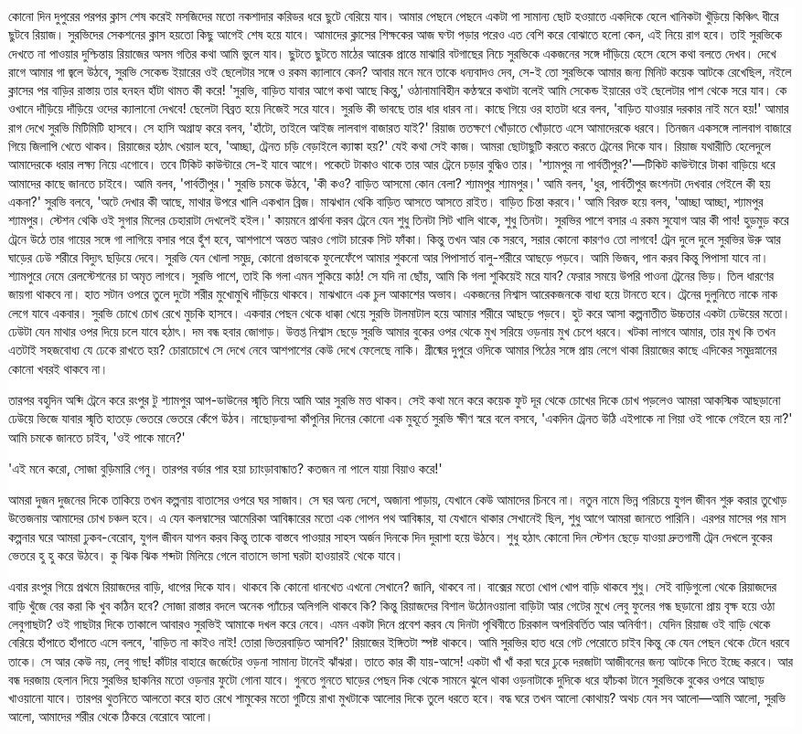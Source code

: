  কোনো দিন দুপুরের পরপর ক্লাস শেষ করেই মসজিদের মতো নকশাদার করিডর ধরে ছুটে বেরিয়ে যাব। আমার পেছনে পেছনে একটা পা সামান্য ছোট হওয়াতে একদিকে হেলে খানিকটা খুঁড়িয়ে কিঞ্চিৎ ধীরে ছুটবে রিয়াজ। সুরভিদের সেকশনের ক্লাস হয়তো কিছু আগেই শেষ হয়ে যাবে। আমাদের ক্লাসের শিক্ষকের আজ ঘণ্টা পড়ার পরেও এত বেশি করে বোঝাতে হলো কেন, এই নিয়ে রাগ হবে। তাই সুরভিকে দেখতে না পাওয়ার দুশ্চিন্তায় রিয়াজের অসম গতির কথা আমি ভুলে যাব। ছুটতে ছুটতে মাঠের আরেক প্রান্তে মাঝারি বটগাছের নিচে সুরভিকে একজনের সঙ্গে দাঁড়িয়ে হেসে হেসে কথা বলতে দেখব। দেখে রাগে আমার গা জ্বলে উঠবে, সুরভি সেকেন্ড ইয়ারের ওই ছেলেটার সঙ্গে ও রকম ক্যালাবে কেন? আবার মনে মনে তাকে ধন্যবাদও দেব, সে-ই তো সুরভিকে আমার জন্য মিনিট কয়েক আটকে রেখেছিল, নইলে ক্লাসের পর বাড়ির রাস্তায় তার হনহন হাঁটা থামত কী করে! 'সুরভি, বাড়িত যাবার আগে কথা আছে কিন্তু,' ওঠানামাবিহীন কণ্ঠস্বরে কথাটা বলেই আমি সেকেন্ড ইয়ারের ওই ছেলেটার পাশ থেকে সরে যাব। কে ওখানে দাঁড়িয়ে দাঁড়িয়ে ওদের ক্যালানো দেখবে! ছেলেটা বিব্রত হয়ে নিজেই সরে যাবে। সুরভি কী ভাবছে তার ধার ধারব না। কাছে গিয়ে ওর হাতটা ধরে বলব, 'বাড়িত যাওয়ার দরকার নাই মনে হয়!' আমার রাগ দেখে সুরভি মিটিমিটি হাসবে। সে হাসি অগ্রাহ্য করে বলব, 'হাঁটো, তাইলে আইজ লালবাগ বাজারত যাই?' রিয়াজ ততক্ষণে খোঁড়াতে খোঁড়াতে এসে আমাদেরকে ধরবে। তিনজন একসঙ্গে লালবাগ বাজারে গিয়ে জিলাপি খেতে থাকব। রিয়াজের হঠাৎ খেয়াল হবে, 'আচ্ছা, ট্রেনত চড়ি বেড়াইলে ক্যাঙ্কা হয়?' যেই কথা সেই কাজ। আমরা ছোটাছুটি করতে করতে ট্রেনের দিকে যাব। রিয়াজ যথারীতি হেলেদুলে আমাদেরকে ধরার লক্ষ্য নিয়ে এগোবে। তবে টিকিট কাউন্টারে সে-ই যাবে আগে। পকেটে টাকাও থাকে তার আর ট্রেনে চড়ার বুদ্ধিও তার। 'শ্যামপুর না পার্বতীপুর?'—টিকিট কাউন্টারে টাকা বাড়িয়ে ধরে আমাদের কাছে জানতে চাইবে। আমি বলব, 'পার্বতীপুর।' সুরভি চমকে উঠবে, 'কী কও? বাড়িত আসমো কোন বেলা? শ্যামপুর শ্যামপুর।' আমি বলব, 'ধুর, পার্বতীপুর জংশনটা দেখবার গেইলে কী হয় একনা?' সুরভি বলবে, 'অটে দেখার কী আছে, মাথার উপরে খালি একখান ব্রিজ। মাঝখান থেকি বাড়িত আসতে আসতে রাইত। বাড়িত চিন্তা করবে।' আমি বিরক্ত হয়ে বলব, 'আচ্ছা আচ্ছা, শ্যামপুর শ্যামপুর। স্টেশন থেকি ওই সুগার মিলের চেহারাটা দেখলেই হইল।' কায়মনে প্রার্থনা করব ট্রেনে যেন শুধু তিনটা সিট খালি থাকে, শুধু তিনটা। সুরভির পাশে বসার এ রকম সুযোগ আর কী পাব! হুড়মুড় করে ট্রেনে উঠে তার গায়ের সঙ্গে গা লাগিয়ে বসার পরে হুঁশ হবে, আশপাশে অন্তত আরও গোটা চারেক সিট ফাঁকা। কিন্তু তখন আর কে সরবে, সরার কোনো কারণও তো লাগবে! ট্রেন দুলে দুলে সুরভির উরু আর ঘাড়ের ঢেউ শরীরে বিদ্যুৎ ছড়িয়ে দেবে। সুরভি যেন খোলা সমুদ্র, কোনো প্রভাবকে ফুলেফেঁপে আমার শুকনো আর পিপাসার্ত বালু-শরীরে আছড়ে পড়বে। আমি ভিজব, পান করব কিন্তু পিপাসা যাবে না। শ্যামপুরে নেমে রেলস্টেশনের চা অমৃত লাগবে। সুরভি পাশে, তাই কি গলা এমন শুকিয়ে কাঠ! সে যদি না ছোঁয়, আমি কি গলা শুকিয়েই মরে যাব? ফেরার সময়ে উপরি পাওনা ট্রেনের ভিড়। তিল ধারণের জায়গা থাকবে না। হাত সটান ওপরে তুলে দুটো শরীর মুখোমুখি দাঁড়িয়ে থাকবে। মাঝখানে এক চুল আকাশের অভাব। একজনের নিশ্বাস আরেকজনকে বাধ্য হয়ে টানতে হবে। ট্রেনের দুলুনিতে নাকে নাক লেগে যাবে একবার। সুরভি চোখে চোখ রেখে মুচকি হাসবে। একবার পেছন থেকে ধাক্কা খেয়ে সুরভি টালমাটাল হয়ে আমার শরীরে আছড়ে পড়বে। হুট করে আসা কল্পনাতীত উচ্চতার একটা ঢেউয়ের মতো। ঢেউটা যেন মাথার ওপর দিয়ে চলে যাবে হঠাৎ। দম বন্ধ হবার জোগাড়। উত্তপ্ত নিশ্বাস ছেড়ে সুরভি আমার বুকের ওপর থেকে মুখ সরিয়ে ওড়নায় মুখ চেপে ধরবে। খটকা লাগবে আমার, তার মুখ কি তখন এতটাই সহজবোধ্য যে ঢেকে রাখতে হয়? চোরাচোখে সে দেখে নেবে আশপাশের কেউ দেখে ফেলেছে নাকি। গ্রীষ্মের দুপুরে ওদিকে আমার পিঠের সঙ্গে প্রায় লেগে থাকা রিয়াজের কাছে এদিকের সমুদ্রস্নানের কোনো খবরই থাকবে না।

 তারপর বহুদিন অব্দি ট্রেনে করে রংপুর টু শ্যামপুর আপ-ডাউনের স্মৃতি নিয়ে আমি আর সুরভি মত্ত থাকব। সেই কথা মনে করে কয়েক ফুট দূর থেকে চোখের দিকে চোখ পড়লেও আমরা আকস্মিক আছড়ানো ঢেউয়ে ভিজে যাবার স্মৃতি হাতড়ে ভেতরে ভেতরে কেঁপে উঠব। নাছোড়বান্দা কাঁপুনির দিনের কোনো এক মুহূর্তে সুরভি ক্ষীণ স্বরে বলে বসবে, 'একদিন ট্রেনত উঠি এইপাকে না গিয়া ওই পাকে গেইলে হয় না?' আমি চমকে জানতে চাইব, 'ওই পাকে মানে?'

 'এই মনে করো, সোজা বুড়িমারি গেনু। তারপর বর্ডার পার হয়া চ্যাংড়াবান্ধাত? কতজন না পালে যায়া বিয়াও করে!'

 আমরা দুজন দুজনের দিকে তাকিয়ে তখন কল্পনায় বাতাসের ওপরে ঘর সাজাব। সে ঘর অন্য দেশে, অজানা পাড়ায়, যেখানে কেউ আমাদের চিনবে না। নতুন নামে ভিন্ন পরিচয়ে যুগল জীবন শুরু করার তুখোড় উত্তেজনায় আমাদের চোখ চঞ্চল হবে। এ যেন কলম্বাসের আমেরিকা আবিষ্কারের মতো এক গোপন পথ আবিষ্কার, যা যেখানে থাকার সেখানেই ছিল, শুধু আগে আমরা জানতে পারিনি। এরপর মাসের পর মাস কল্পনার ঘরে আমরা ঢুকব-বেরোব, যুগল জীবন যাপন করব কিন্তু তাকে বাস্তবে পাওয়ার সাহস অর্জন দিনকে দিন দুরাশা হয়ে উঠবে। শুধু হঠাৎ কোনো দিন স্টেশন ছেড়ে যাওয়া দ্রুতগামী ট্রেন দেখলে বুকের ভেতরে হু হু করে উঠবে। কু ঝিক ঝিক শব্দটা মিলিয়ে গেলে বাতাসে ভাসা ঘরটা হাওয়ারই থেকে যাবে।

 এবার রংপুর গিয়ে প্রথমে রিয়াজদের বাড়ি, ধাপের দিকে যাব। থাকবে কি কোনো ধানখেত এখনো সেখানে? জানি, থাকবে না। বাক্সের মতো খোপ খোপ বাড়ি থাকবে শুধু। সেই বাড়িগুলো থেকে রিয়াজদের বাড়ি খুঁজে বের করা কি খুব কঠিন হবে? সোজা রাস্তার বদলে অনেক প্যাঁচের অলিগলি থাকবে কি? কিন্তু রিয়াজদের বিশাল উঠোনওয়ালা বাড়িটা আর গেটের মুখে লেবু ফুলের গন্ধ ছড়ানো প্রায় বৃক্ষ হয়ে ওঠা লেবুগাছটা? ওই গাছটার দিকে তাকালে আবারও সুরভিই আমাকে দখল করে নেবে। এমন একটা দিনে প্রবেশ করব যে দিনটা পৃথিবীতে চিরকাল অপরিবর্তিত আর অনির্বাণ। যেদিন রিয়াজ ওই বাড়ি থেকে বেরিয়ে হাঁপাতে হাঁপাতে এসে বলবে, 'বাড়িত না কাইও নাই! তোরা ভিতরবাড়িত আসবি?' রিয়াজের ইঙ্গিতটা স্পষ্ট থাকবে। আমি সুরভির হাত ধরে গেট পেরোতে চাইব কিন্তু কে যেন পেছন থেকে টেনে ধরবে তাকে। সে আর কেউ নয়, লেবু গাছ! কাঁটার বাহারে জর্জেটের ওড়না সামান্য টানেই ঝাঁঝরা। তাতে কার কী যায়-আসে! একটা খাঁ খাঁ করা ঘরে ঢুকে দরজাটা আজীবনের জন্য আটকে দিতে ইচ্ছে করবে। আর বন্ধ দরজায় হেলান দিয়ে সুরভির ছাকনির মতো ওড়নার ফুটো গোনা যাবে। গুনতে গুনতে ঘাড়ের পেছন দিক থেকে সামনে ঝুলে থাকা ওড়নাটাকে দুদিকে ধরে হ্যাঁচকা টানে সুরভিকে বুকের ওপরে আছাড় খাওয়ানো যাবে। তারপর থুতনিতে আলতো করে হাত রেখে শামুকের মতো গুটিয়ে রাখা মুখটাকে আলোর দিকে তুলে ধরতে হবে। বদ্ধ ঘরে তখন আলো কোথায়? অথচ যেন সব আলো—আমি আলো, সুরভি আলো, আমাদের শরীর থেকে ঠিকরে বেরোবে আলো।

